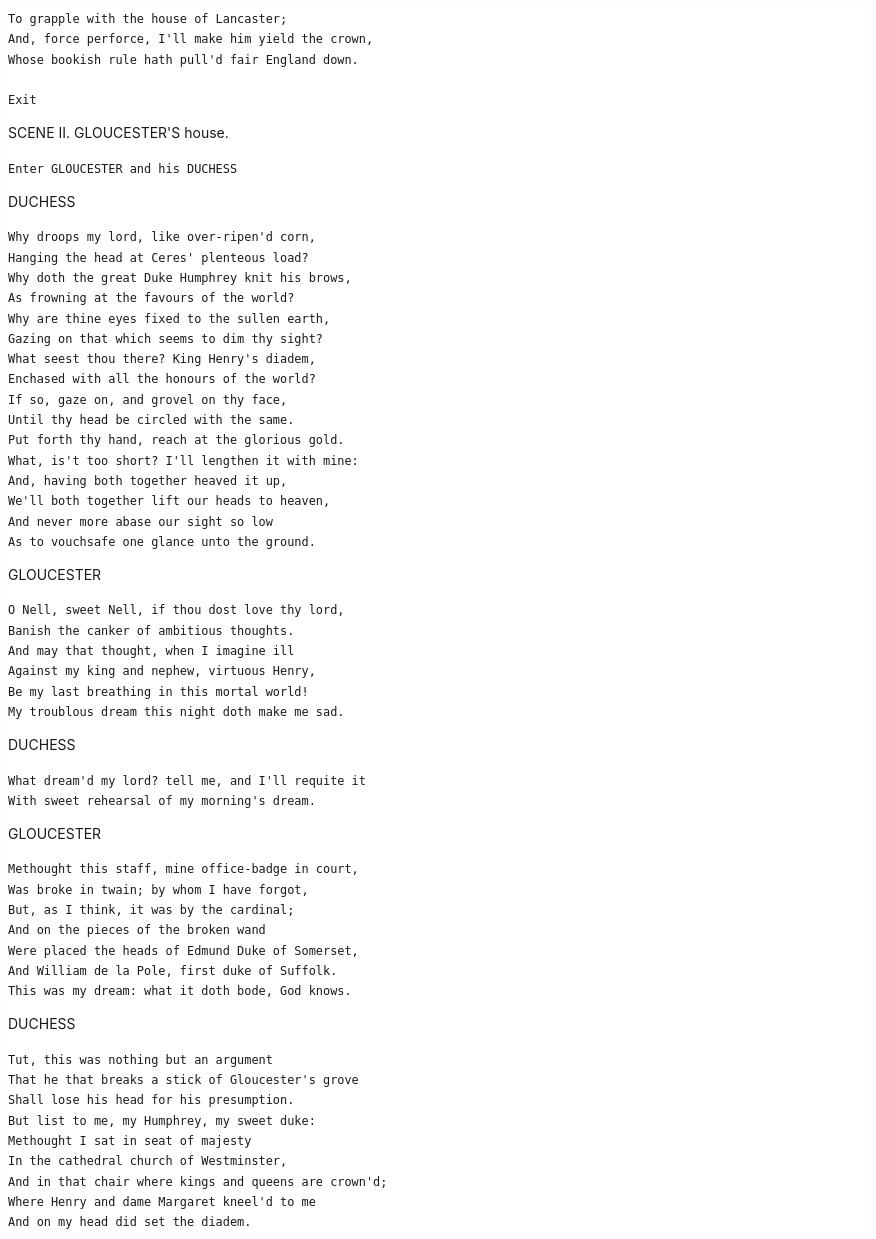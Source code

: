     To grapple with the house of Lancaster;
    And, force perforce, I'll make him yield the crown,
    Whose bookish rule hath pull'd fair England down.

    Exit

SCENE II. GLOUCESTER'S house.

    Enter GLOUCESTER and his DUCHESS

DUCHESS

    Why droops my lord, like over-ripen'd corn,
    Hanging the head at Ceres' plenteous load?
    Why doth the great Duke Humphrey knit his brows,
    As frowning at the favours of the world?
    Why are thine eyes fixed to the sullen earth,
    Gazing on that which seems to dim thy sight?
    What seest thou there? King Henry's diadem,
    Enchased with all the honours of the world?
    If so, gaze on, and grovel on thy face,
    Until thy head be circled with the same.
    Put forth thy hand, reach at the glorious gold.
    What, is't too short? I'll lengthen it with mine:
    And, having both together heaved it up,
    We'll both together lift our heads to heaven,
    And never more abase our sight so low
    As to vouchsafe one glance unto the ground.

GLOUCESTER

    O Nell, sweet Nell, if thou dost love thy lord,
    Banish the canker of ambitious thoughts.
    And may that thought, when I imagine ill
    Against my king and nephew, virtuous Henry,
    Be my last breathing in this mortal world!
    My troublous dream this night doth make me sad.

DUCHESS

    What dream'd my lord? tell me, and I'll requite it
    With sweet rehearsal of my morning's dream.

GLOUCESTER

    Methought this staff, mine office-badge in court,
    Was broke in twain; by whom I have forgot,
    But, as I think, it was by the cardinal;
    And on the pieces of the broken wand
    Were placed the heads of Edmund Duke of Somerset,
    And William de la Pole, first duke of Suffolk.
    This was my dream: what it doth bode, God knows.

DUCHESS

    Tut, this was nothing but an argument
    That he that breaks a stick of Gloucester's grove
    Shall lose his head for his presumption.
    But list to me, my Humphrey, my sweet duke:
    Methought I sat in seat of majesty
    In the cathedral church of Westminster,
    And in that chair where kings and queens are crown'd;
    Where Henry and dame Margaret kneel'd to me
    And on my head did set the diadem.
